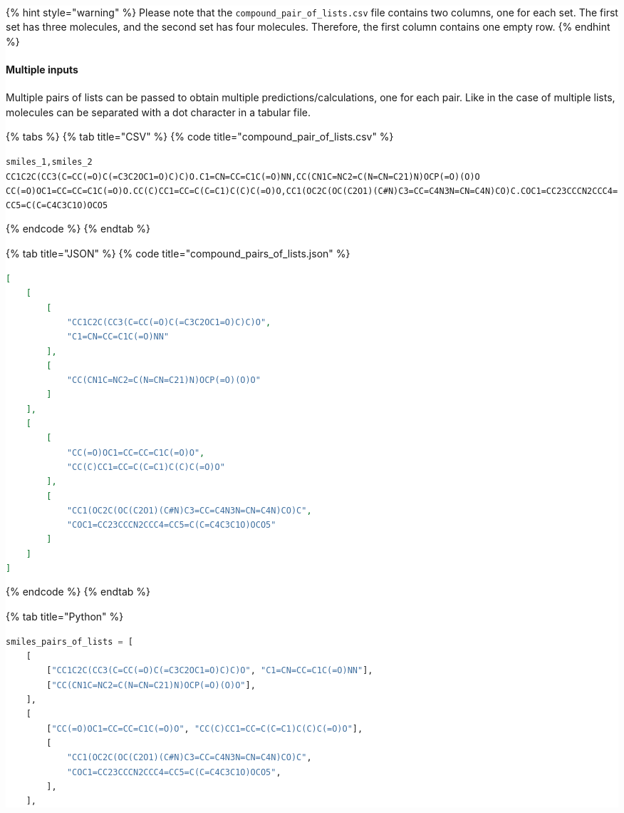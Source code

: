 {% hint style="warning" %}
Please note that the `compound_pair_of_lists.csv` file contains two columns, one for each set. The first set has three molecules, and the second set has four molecules. Therefore, the first column contains one empty row.
{% endhint %}

#### Multiple inputs

Multiple pairs of lists can be passed to obtain multiple predictions/calculations, one for each pair. Like in the case of multiple lists, molecules can be separated with a dot character in a tabular file.

{% tabs %}
{% tab title="CSV" %}
{% code title="compound_pair_of_lists.csv" %}
```csv
smiles_1,smiles_2
CC1C2C(CC3(C=CC(=O)C(=C3C2OC1=O)C)C)O.C1=CN=CC=C1C(=O)NN,CC(CN1C=NC2=C(N=CN=C21)N)OCP(=O)(O)O
CC(=O)OC1=CC=CC=C1C(=O)O.CC(C)CC1=CC=C(C=C1)C(C)C(=O)O,CC1(OC2C(OC(C2O1)(C#N)C3=CC=C4N3N=CN=C4N)CO)C.COC1=CC23CCCN2CCC4=CC5=C(C=C4C3C1O)OCO5
```
{% endcode %}
{% endtab %}

{% tab title="JSON" %}
{% code title="compound_pairs_of_lists.json" %}
```json
[
    [
        [
            "CC1C2C(CC3(C=CC(=O)C(=C3C2OC1=O)C)C)O",
            "C1=CN=CC=C1C(=O)NN"
        ],
        [
            "CC(CN1C=NC2=C(N=CN=C21)N)OCP(=O)(O)O"
        ]
    ],
    [
        [
            "CC(=O)OC1=CC=CC=C1C(=O)O",
            "CC(C)CC1=CC=C(C=C1)C(C)C(=O)O"
        ],
        [
            "CC1(OC2C(OC(C2O1)(C#N)C3=CC=C4N3N=CN=C4N)CO)C",
            "COC1=CC23CCCN2CCC4=CC5=C(C=C4C3C1O)OCO5"
        ]
    ]
]
```
{% endcode %}
{% endtab %}

{% tab title="Python" %}
```python
smiles_pairs_of_lists = [
    [
        ["CC1C2C(CC3(C=CC(=O)C(=C3C2OC1=O)C)C)O", "C1=CN=CC=C1C(=O)NN"],
        ["CC(CN1C=NC2=C(N=CN=C21)N)OCP(=O)(O)O"],
    ],
    [
        ["CC(=O)OC1=CC=CC=C1C(=O)O", "CC(C)CC1=CC=C(C=C1)C(C)C(=O)O"],
        [
            "CC1(OC2C(OC(C2O1)(C#N)C3=CC=C4N3N=CN=C4N)CO)C",
            "COC1=CC23CCCN2CCC4=CC5=C(C=C4C3C1O)OCO5",
        ],
    ],
```